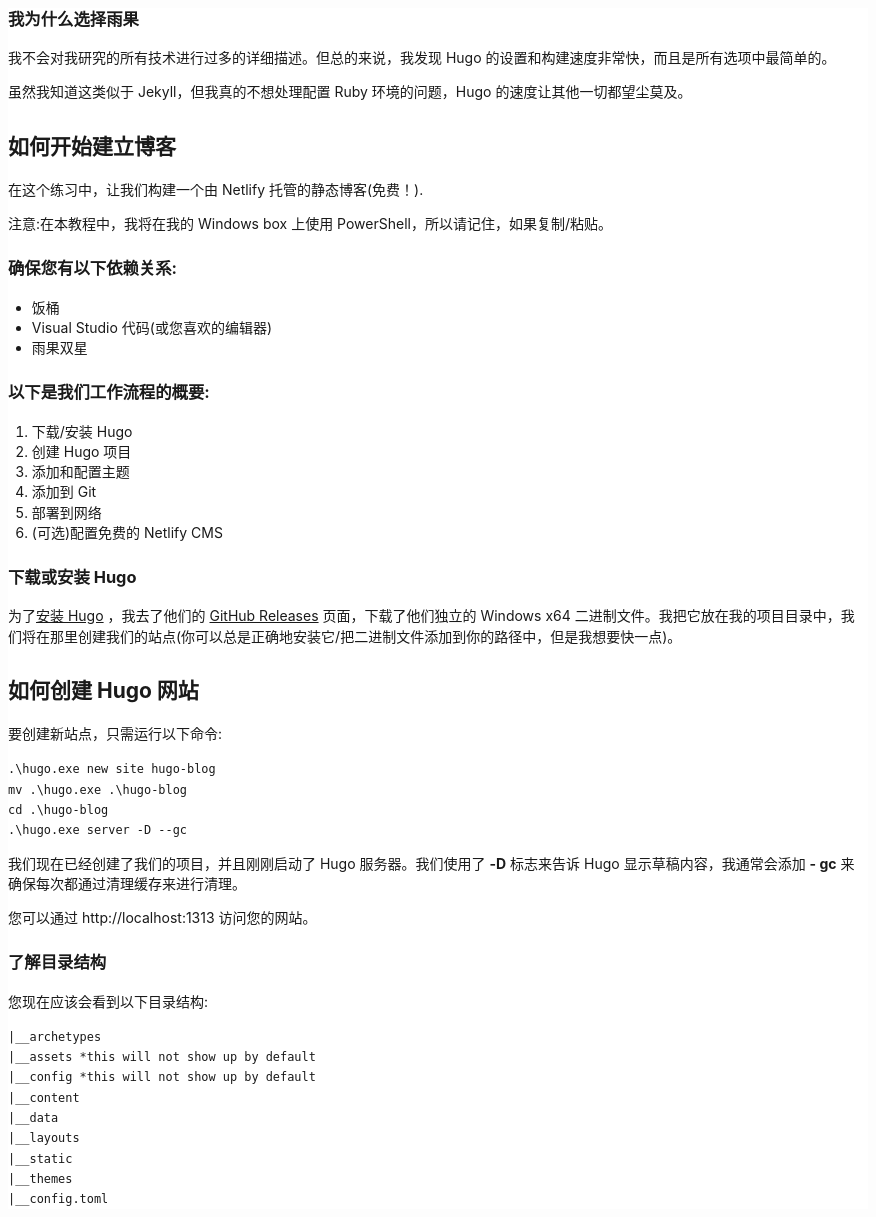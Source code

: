 ### 我为什么选择雨果

我不会对我研究的所有技术进行过多的详细描述。但总的来说，我发现 Hugo 的设置和构建速度非常快，而且是所有选项中最简单的。

虽然我知道这类似于 Jekyll，但我真的不想处理配置 Ruby 环境的问题，Hugo 的速度让其他一切都望尘莫及。

## 如何开始建立博客

在这个练习中，让我们构建一个由 Netlify 托管的静态博客(免费！).

注意:在本教程中，我将在我的 Windows box 上使用 PowerShell，所以请记住，如果复制/粘贴。

### 确保您有以下依赖关系:

*   饭桶
*   Visual Studio 代码(或您喜欢的编辑器)
*   雨果双星

### 以下是我们工作流程的概要:

1.  下载/安装 Hugo
2.  创建 Hugo 项目
3.  添加和配置主题
4.  添加到 Git
5.  部署到网络
6.  (可选)配置免费的 Netlify CMS

### 下载或安装 Hugo

为了[安装 Hugo](https://gohugo.io/getting-started/installing/) ，我去了他们的 [GitHub Releases](https://github.com/gohugoio/hugo/releases) 页面，下载了他们独立的 Windows x64 二进制文件。我把它放在我的项目目录中，我们将在那里创建我们的站点(你可以总是正确地安装它/把二进制文件添加到你的路径中，但是我想要快一点)。

## 如何创建 Hugo 网站

要创建新站点，只需运行以下命令:

```
.\hugo.exe new site hugo-blog
mv .\hugo.exe .\hugo-blog
cd .\hugo-blog
.\hugo.exe server -D --gc 
```

我们现在已经创建了我们的项目，并且刚刚启动了 Hugo 服务器。我们使用了 **-D** 标志来告诉 Hugo 显示草稿内容，我通常会添加 **- gc** 来确保每次都通过清理缓存来进行清理。

您可以通过 http://localhost:1313 访问您的网站。

### 了解目录结构

您现在应该会看到以下目录结构:

```
|__archetypes
|__assets *this will not show up by default
|__config *this will not show up by default
|__content
|__data
|__layouts
|__static
|__themes
|__config.toml 
```
